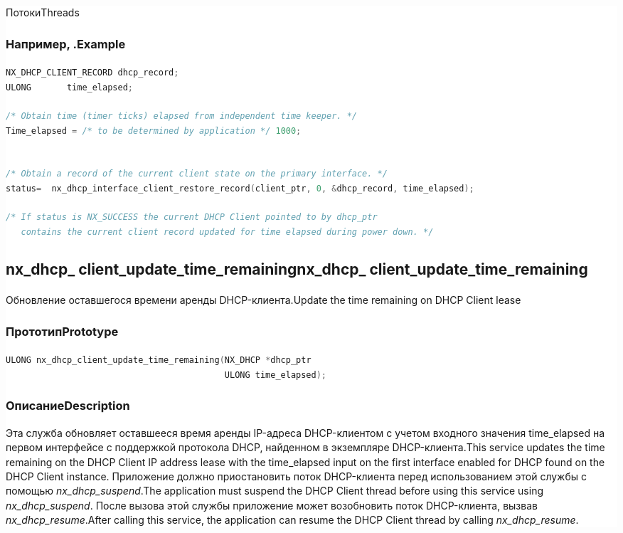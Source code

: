 <span data-ttu-id="014ab-203">Потоки</span><span class="sxs-lookup"><span data-stu-id="014ab-203">Threads</span></span>

### <a name="example"></a><span data-ttu-id="014ab-204">Например, .</span><span class="sxs-lookup"><span data-stu-id="014ab-204">Example</span></span>

```C
NX_DHCP_CLIENT_RECORD dhcp_record;
ULONG       time_elapsed;

/* Obtain time (timer ticks) elapsed from independent time keeper. */
Time_elapsed = /* to be determined by application */ 1000; 


/* Obtain a record of the current client state on the primary interface. */
status=  nx_dhcp_interface_client_restore_record(client_ptr, 0, &dhcp_record, time_elapsed);

/* If status is NX_SUCCESS the current DHCP Client pointed to by dhcp_ptr  
   contains the current client record updated for time elapsed during power down. */
```

## <a name="nx_dhcp_-client_update_time_remaining"></a><span data-ttu-id="014ab-205">nx_dhcp_ client_update_time_remaining</span><span class="sxs-lookup"><span data-stu-id="014ab-205">nx_dhcp_ client_update_time_remaining</span></span>

<span data-ttu-id="014ab-206">Обновление оставшегося времени аренды DHCP-клиента.</span><span class="sxs-lookup"><span data-stu-id="014ab-206">Update the time remaining on DHCP Client lease</span></span>

### <a name="prototype"></a><span data-ttu-id="014ab-207">Прототип</span><span class="sxs-lookup"><span data-stu-id="014ab-207">Prototype</span></span>

```C
ULONG nx_dhcp_client_update_time_remaining(NX_DHCP *dhcp_ptr
                                           ULONG time_elapsed);
```
### <a name="description"></a><span data-ttu-id="014ab-208">Описание</span><span class="sxs-lookup"><span data-stu-id="014ab-208">Description</span></span>

<span data-ttu-id="014ab-209">Эта служба обновляет оставшееся время аренды IP-адреса DHCP-клиентом с учетом входного значения time_elapsed на первом интерфейсе с поддержкой протокола DHCP, найденном в экземпляре DHCP-клиента.</span><span class="sxs-lookup"><span data-stu-id="014ab-209">This service updates the time remaining on the DHCP Client IP address lease with the time_elapsed input on the first interface enabled for DHCP found on the DHCP Client instance.</span></span> <span data-ttu-id="014ab-210">Приложение должно приостановить поток DHCP-клиента перед использованием этой службы с помощью *nx_dhcp_suspend*.</span><span class="sxs-lookup"><span data-stu-id="014ab-210">The application must suspend the DHCP Client thread before using this service using *nx_dhcp_suspend*.</span></span> <span data-ttu-id="014ab-211">После вызова этой службы приложение может возобновить поток DHCP-клиента, вызвав *nx_dhcp_resume*.</span><span class="sxs-lookup"><span data-stu-id="014ab-211">After calling this service, the application can resume the DHCP Client thread by calling *nx_dhcp_resume*.</span></span>
